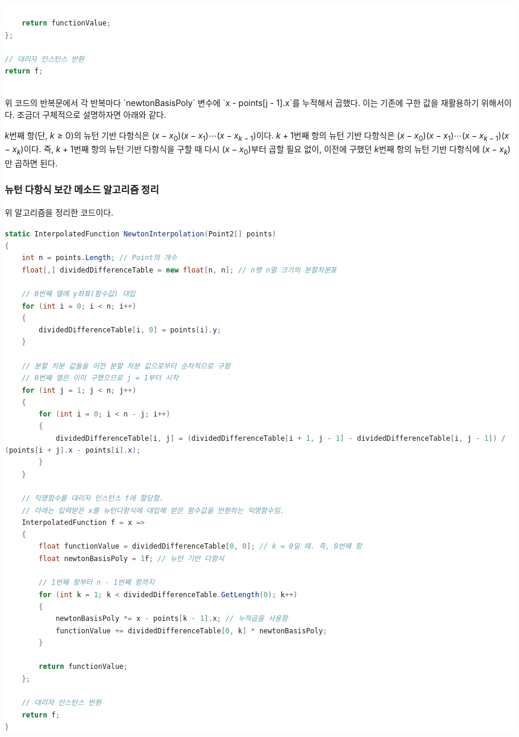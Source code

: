 ```csharp

    return functionValue;
};

// 대리자 인스턴스 반환
return f;
```

<br>
위 코드의 반복문에서 각 반복마다 `newtonBasisPoly` 변수에 `x - points[j - 1].x`를 누적해서 곱했다. 이는 기존에 구한 값을 재활용하기 위해서이다. 조금더 구체적으로 설명하자면 아래와 같다.  

$k$번째 항(단, $k \geq 0$)의 뉴턴 기반 다항식은 $(x - x_0)(x - x_1)\cdots(x - x_{k - 1})$이다. $k + 1$번째 항의 뉴턴 기반 다항식은 $(x - x_0)(x - x_1)\cdots(x - x_{k - 1})(x - x_k)$이다. 즉, $k + 1$번째 항의 뉴턴 기반 다항식을 구할 때 다시 $(x - x_0)$부터 곱할 필요 없이, 이전에 구했던 $k$번째 항의 뉴턴 기반 다항식에 $(x - x_k)$만 곱하면 된다.  

### 뉴턴 다항식 보간 메소드 알고리즘 정리

위 알고리즘을 정리한 코드이다.

```csharp
static InterpolatedFunction NewtonInterpolation(Point2[] points)
{
    int n = points.Length; // Point의 개수
    float[,] dividedDifferenceTable = new float[n, n]; // n행 n열 크기의 분할차분표

    // 0번째 열에 y좌표(함수값) 대입
    for (int i = 0; i < n; i++)
    {
        dividedDifferenceTable[i, 0] = points[i].y;
    }

    // 분할 차분 값들을 이전 분할 차분 값으로부터 순차적으로 구함
    // 0번째 열은 이미 구했으므로 j = 1부터 시작
    for (int j = 1; j < n; j++)
    {
        for (int i = 0; i < n - j; i++)
        {
            dividedDifferenceTable[i, j] = (dividedDifferenceTable[i + 1, j - 1] - dividedDifferenceTable[i, j - 1]) / (points[i + j].x - points[i].x);
        }
    }

    // 익명함수를 대리자 인스턴스 f에 할당함.
    // 아래는 입력받은 x를 뉴턴다항식에 대입해 얻은 함수값을 반환하는 익명함수임.
    InterpolatedFunction f = x =>
    {
        float functionValue = dividedDifferenceTable[0, 0]; // k = 0일 때. 즉, 0번째 항
        float newtonBasisPoly = 1f; // 뉴턴 기반 다항식

        // 1번째 항부터 n - 1번째 항까지
        for (int k = 1; k < dividedDifferenceTable.GetLength(0); k++)
        {
            newtonBasisPoly *= x - points[k - 1].x; // 누적곱을 사용함
            functionValue += dividedDifferenceTable[0, k] * newtonBasisPoly;
        }

        return functionValue;
    };

    // 대리자 인스턴스 반환
    return f;
}
```
